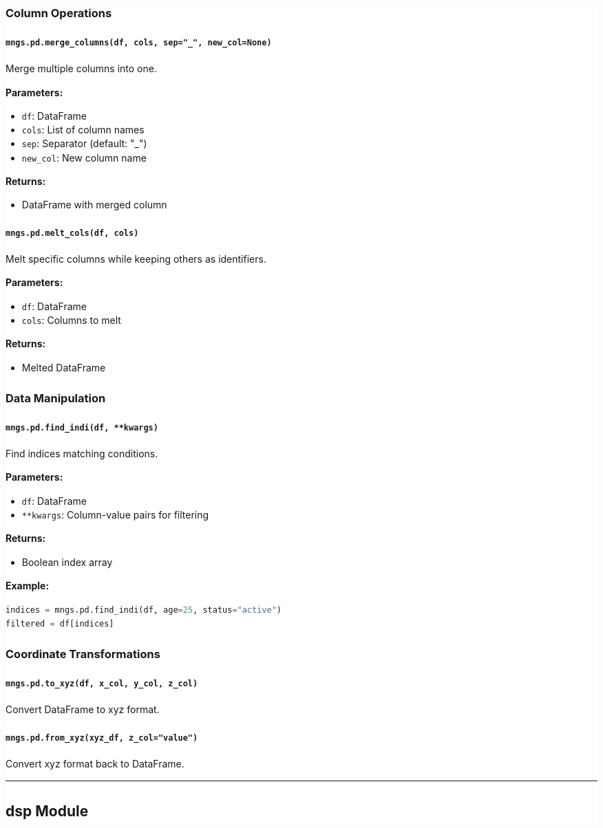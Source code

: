 ### Column Operations

#### `mngs.pd.merge_columns(df, cols, sep="_", new_col=None)`
Merge multiple columns into one.

**Parameters:**
- `df`: DataFrame
- `cols`: List of column names
- `sep`: Separator (default: "_")
- `new_col`: New column name

**Returns:**
- DataFrame with merged column

#### `mngs.pd.melt_cols(df, cols)`
Melt specific columns while keeping others as identifiers.

**Parameters:**
- `df`: DataFrame
- `cols`: Columns to melt

**Returns:**
- Melted DataFrame

### Data Manipulation

#### `mngs.pd.find_indi(df, **kwargs)`
Find indices matching conditions.

**Parameters:**
- `df`: DataFrame
- `**kwargs`: Column-value pairs for filtering

**Returns:**
- Boolean index array

**Example:**
```python
indices = mngs.pd.find_indi(df, age=25, status="active")
filtered = df[indices]
```

### Coordinate Transformations

#### `mngs.pd.to_xyz(df, x_col, y_col, z_col)`
Convert DataFrame to xyz format.

#### `mngs.pd.from_xyz(xyz_df, z_col="value")`
Convert xyz format back to DataFrame.

---

## dsp Module
